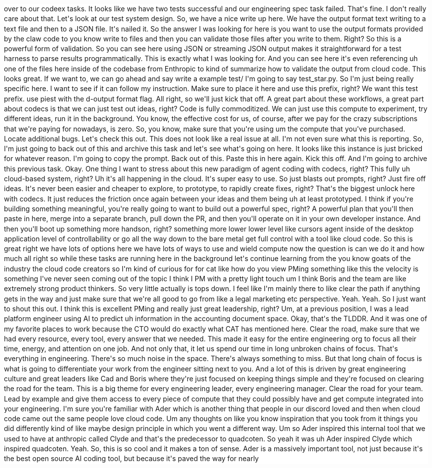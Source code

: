 over to our codeex tasks. It looks like we have two tests successful and our engineering spec task failed. That's fine. I don't really care about that. Let's look at our test system design. So, we have a nice write up here. We have the output format text writing to a text file and then to a JSON file. It's nailed it. So the answer I was looking for here is you want to use the output formats provided by the claw code to you know write to files and then you can validate those files after you write to them. Right? So this is a powerful form of validation. So you can see here using JSON or streaming JSON output makes it straightforward for a test harness to parse results programmatically. This is exactly what I was looking for. And you can see here it's even referencing uh one of the files here inside of the codebase from Enthropic to kind of summarize how to validate the output from cloud code. This looks great. If we want to, we can go ahead and say write a example test/ I'm going to say test_star.py. So I'm just being really specific here. I want to see if it can follow my instruction. Make sure to place it here and use this prefix, right? We want this test prefix. use piest with the d-output format flag. All right, so we'll just kick that off. A great part about these workflows, a great part about codecs is that we can just test out ideas, right? Code is fully commoditized. We can just use this compute to experiment, try different ideas, run it in the background. You know, the effective cost for us, of course, after we pay for the crazy subscriptions that we're paying for nowadays, is zero. So, you know, make sure that you're using um the compute that you've purchased. Locate additional bugs. Let's check this out. This does not look like a real issue at all. I'm not even sure what this is reporting. So, I'm just going to back out of this and archive this task and let's see what's going on here. It looks like this instance is just bricked for whatever reason. I'm going to copy the prompt. Back out of this. Paste this in here again. Kick this off. And I'm going to archive this previous task. Okay. One thing I want to stress about this new paradigm of agent coding with codecs, right? This fully uh cloud-based system, right? Uh it's all happening in the cloud. It's super easy to use. So just blasts out prompts, right? Just fire off ideas. It's never been easier and cheaper to explore, to prototype, to rapidly create fixes, right? That's the biggest unlock here with codecs. It just reduces the friction once again between your ideas and them being uh at least prototyped. I think if you're building something meaningful, you're really going to want to build out a powerful spec, right? A powerful plan that you'll then paste in here, merge into a separate branch, pull down the PR, and then you'll operate on it in your own developer instance. And then you'll boot up something more handson, right? something more lower lower level like cursors agent inside of the desktop application level of controllability or go all the way down to the bare metal get full control with a tool like cloud code. So this is great right we have lots of options here we have lots of ways to use and wield compute now the question is can we do it and how much all right so while these tasks are running here in the background let's continue learning from the you know goats of the industry the cloud code creators so I'm kind of curious for for cat like how do you view PMing something like this the velocity is something I've never seen coming out of the topic I think I PM with a pretty light touch um I think Boris and the team are like extremely strong product thinkers. So very little actually is tops down. I feel like I'm mainly there to like clear the path if anything gets in the way and just make sure that we're all good to go from like a legal marketing etc perspective. Yeah. Yeah. So I just want to shout this out. I think this is excellent PMing and really just great leadership, right? Um, at a previous position, I was a lead platform engineer using AI to predict uh information in the accounting document space. Okay, that's the TLDDR. And it was one of my favorite places to work because the CTO would do exactly what CAT has mentioned here. Clear the road, make sure that we had every resource, every tool, every answer that we needed. This made it easy for the entire engineering org to focus all their time, energy, and attention on one job. And not only that, it let us spend our time in long unbroken chains of focus. That's everything in engineering. There's so much noise in the space. There's always something to miss. But that long chain of focus is what is going to differentiate your work from the engineer sitting next to you. And a lot of this is driven by great engineering culture and great leaders like Cad and Boris where they're just focused on keeping things simple and they're focused on clearing the road for the team. This is a big theme for every engineering leader, every engineering manager. Clear the road for your team. Lead by example and give them access to every piece of compute that they could possibly have and get compute integrated into your engineering. I'm sure you're familiar with Ader which is another thing that people in our discord loved and then when cloud code came out the same people love cloud code. Um any thoughts on like you know inspiration that you took from it things you did differently kind of like maybe design principle in which you went a different way. Um so Ader inspired this internal tool that we used to have at anthropic called Clyde and that's the predecessor to quadcoten. So yeah it was uh Ader inspired Clyde which inspired quadcoten. Yeah. So, this is so cool and it makes a ton of sense. Ader is a massively important tool, not just because it's the best open source AI coding tool, but because it's paved the way for nearly